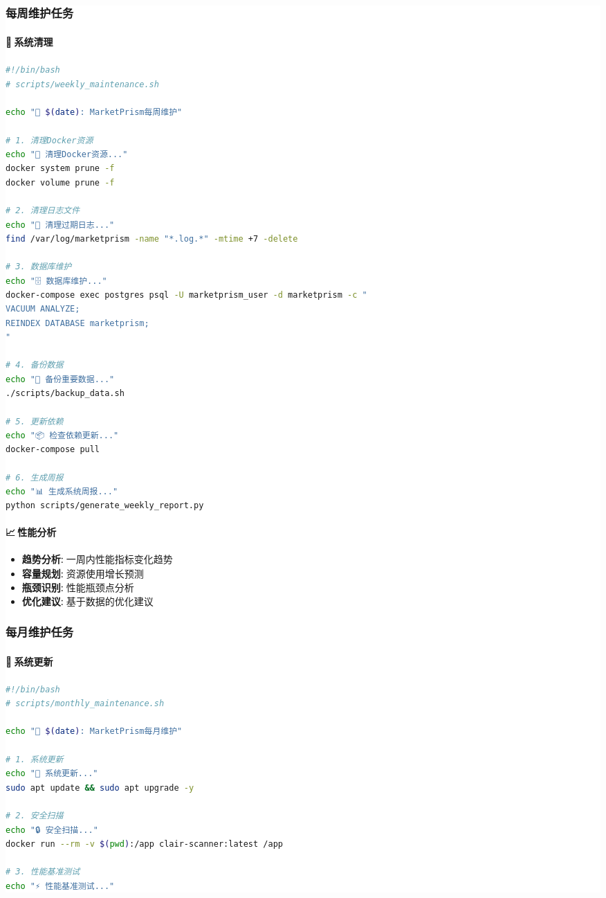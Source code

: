 ### 每周维护任务

#### 🧹 系统清理
```bash
#!/bin/bash
# scripts/weekly_maintenance.sh

echo "📅 $(date): MarketPrism每周维护"

# 1. 清理Docker资源
echo "🐳 清理Docker资源..."
docker system prune -f
docker volume prune -f

# 2. 清理日志文件
echo "📝 清理过期日志..."
find /var/log/marketprism -name "*.log.*" -mtime +7 -delete

# 3. 数据库维护
echo "🗄️ 数据库维护..."
docker-compose exec postgres psql -U marketprism_user -d marketprism -c "
VACUUM ANALYZE;
REINDEX DATABASE marketprism;
"

# 4. 备份数据
echo "💾 备份重要数据..."
./scripts/backup_data.sh

# 5. 更新依赖
echo "📦 检查依赖更新..."
docker-compose pull

# 6. 生成周报
echo "📊 生成系统周报..."
python scripts/generate_weekly_report.py
```

#### 📈 性能分析
- **趋势分析**: 一周内性能指标变化趋势
- **容量规划**: 资源使用增长预测
- **瓶颈识别**: 性能瓶颈点分析
- **优化建议**: 基于数据的优化建议

### 每月维护任务

#### 🔄 系统更新
```bash
#!/bin/bash
# scripts/monthly_maintenance.sh

echo "📅 $(date): MarketPrism每月维护"

# 1. 系统更新
echo "🔄 系统更新..."
sudo apt update && sudo apt upgrade -y

# 2. 安全扫描
echo "🔒 安全扫描..."
docker run --rm -v $(pwd):/app clair-scanner:latest /app

# 3. 性能基准测试
echo "⚡ 性能基准测试..."
```